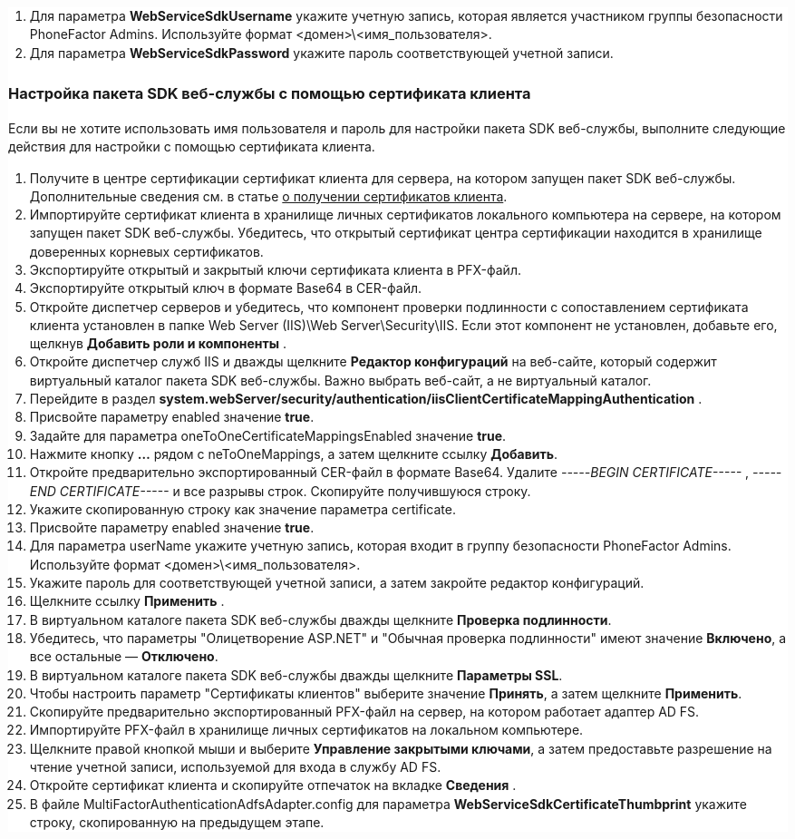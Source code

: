 1. Для параметра **WebServiceSdkUsername** укажите учетную запись, которая является участником группы безопасности PhoneFactor Admins. Используйте формат &lt;домен&gt;&#92;&lt;имя_пользователя&gt;.  
2. Для параметра **WebServiceSdkPassword** укажите пароль соответствующей учетной записи.

### <a name="configure-the-web-service-sdk-with-a-client-certificate"></a>Настройка пакета SDK веб-службы с помощью сертификата клиента

Если вы не хотите использовать имя пользователя и пароль для настройки пакета SDK веб-службы, выполните следующие действия для настройки с помощью сертификата клиента.

1. Получите в центре сертификации сертификат клиента для сервера, на котором запущен пакет SDK веб-службы. Дополнительные сведения см. в статье [о получении сертификатов клиента](https://technet.microsoft.com/library/cc770328.aspx).  
2. Импортируйте сертификат клиента в хранилище личных сертификатов локального компьютера на сервере, на котором запущен пакет SDK веб-службы. Убедитесь, что открытый сертификат центра сертификации находится в хранилище доверенных корневых сертификатов.  
3. Экспортируйте открытый и закрытый ключи сертификата клиента в PFX-файл.  
4. Экспортируйте открытый ключ в формате Base64 в CER-файл.  
5. Откройте диспетчер серверов и убедитесь, что компонент проверки подлинности с сопоставлением сертификата клиента установлен в папке Web Server (IIS)\Web Server\Security\IIS. Если этот компонент не установлен, добавьте его, щелкнув **Добавить роли и компоненты** .  
6. Откройте диспетчер служб IIS и дважды щелкните **Редактор конфигураций** на веб-сайте, который содержит виртуальный каталог пакета SDK веб-службы. Важно выбрать веб-сайт, а не виртуальный каталог.  
7. Перейдите в раздел **system.webServer/security/authentication/iisClientCertificateMappingAuthentication** .  
8. Присвойте параметру enabled значение **true**.  
9. Задайте для параметра oneToOneCertificateMappingsEnabled значение **true**.  
10. Нажмите кнопку **…** рядом с neToOneMappings, а затем щелкните ссылку **Добавить**.  
11. Откройте предварительно экспортированный CER-файл в формате Base64. Удалите *-----BEGIN CERTIFICATE-----* , *-----END CERTIFICATE-----* и все разрывы строк. Скопируйте получившуюся строку.  
12. Укажите скопированную строку как значение параметра certificate.  
13. Присвойте параметру enabled значение **true**.  
14. Для параметра userName укажите учетную запись, которая входит в группу безопасности PhoneFactor Admins. Используйте формат &lt;домен&gt;&#92;&lt;имя_пользователя&gt;.  
15. Укажите пароль для соответствующей учетной записи, а затем закройте редактор конфигураций.  
16. Щелкните ссылку **Применить** .  
17. В виртуальном каталоге пакета SDK веб-службы дважды щелкните **Проверка подлинности**.  
18. Убедитесь, что параметры "Олицетворение ASP.NET" и "Обычная проверка подлинности" имеют значение **Включено**, а все остальные — **Отключено**.  
19. В виртуальном каталоге пакета SDK веб-службы дважды щелкните **Параметры SSL**.  
20. Чтобы настроить параметр "Сертификаты клиентов" выберите значение **Принять**, а затем щелкните **Применить**.  
21. Скопируйте предварительно экспортированный PFX-файл на сервер, на котором работает адаптер AD FS.  
22. Импортируйте PFX-файл в хранилище личных сертификатов на локальном компьютере.  
23. Щелкните правой кнопкой мыши и выберите **Управление закрытыми ключами**, а затем предоставьте разрешение на чтение учетной записи, используемой для входа в службу AD FS.  
24. Откройте сертификат клиента и скопируйте отпечаток на вкладке **Сведения** .  
25. В файле MultiFactorAuthenticationAdfsAdapter.config для параметра **WebServiceSdkCertificateThumbprint** укажите строку, скопированную на предыдущем этапе.  
